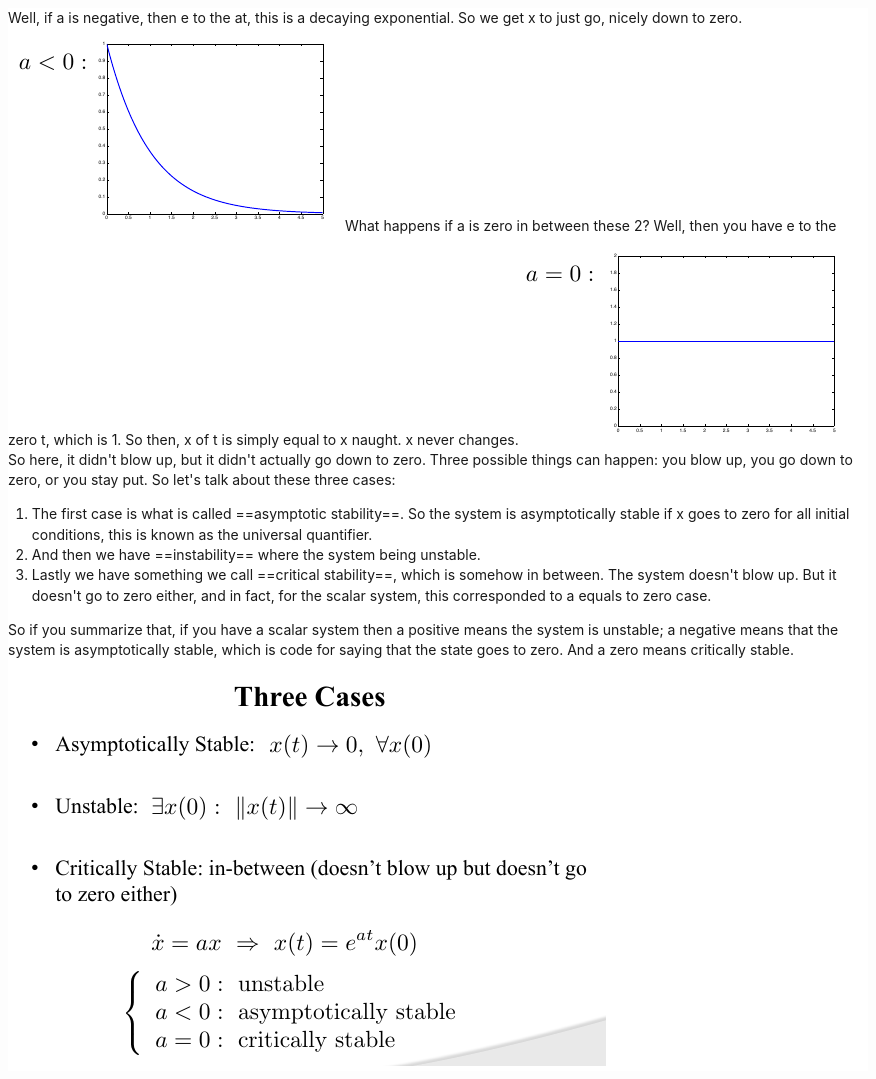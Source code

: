 Well, if a is negative, then e to the at, this is a decaying exponential. So we get x to just go, nicely down to zero.
![](pic352.png)
What happens if a is zero in between these 2? Well, then you have e to the zero t, which is 1. So then, x of t is simply equal to x naught. x never changes.
![](pic353.png)
So here, it didn't blow up, but it didn't actually go down to zero. Three possible things can happen: you blow up, you go down to zero, or you stay put. So let's talk about these three cases:
1. The first case is what is called ==asymptotic stability==.
So the system is asymptotically stable if x goes to zero for all initial conditions, this is known as the universal quantifier.
2. And then we have ==instability== where the system being unstable.
3. Lastly  we have something we call ==critical stability==, which is somehow in between. The system doesn't blow up. But it doesn't go to zero either, and in fact, for the scalar system, this corresponded to a equals to zero case.

So if you summarize that, if you have a scalar system then a positive means the system is unstable; a negative means that the system is asymptotically stable, which is code for saying that the state goes to zero. And a zero means critically stable.

![](pic354.png)
